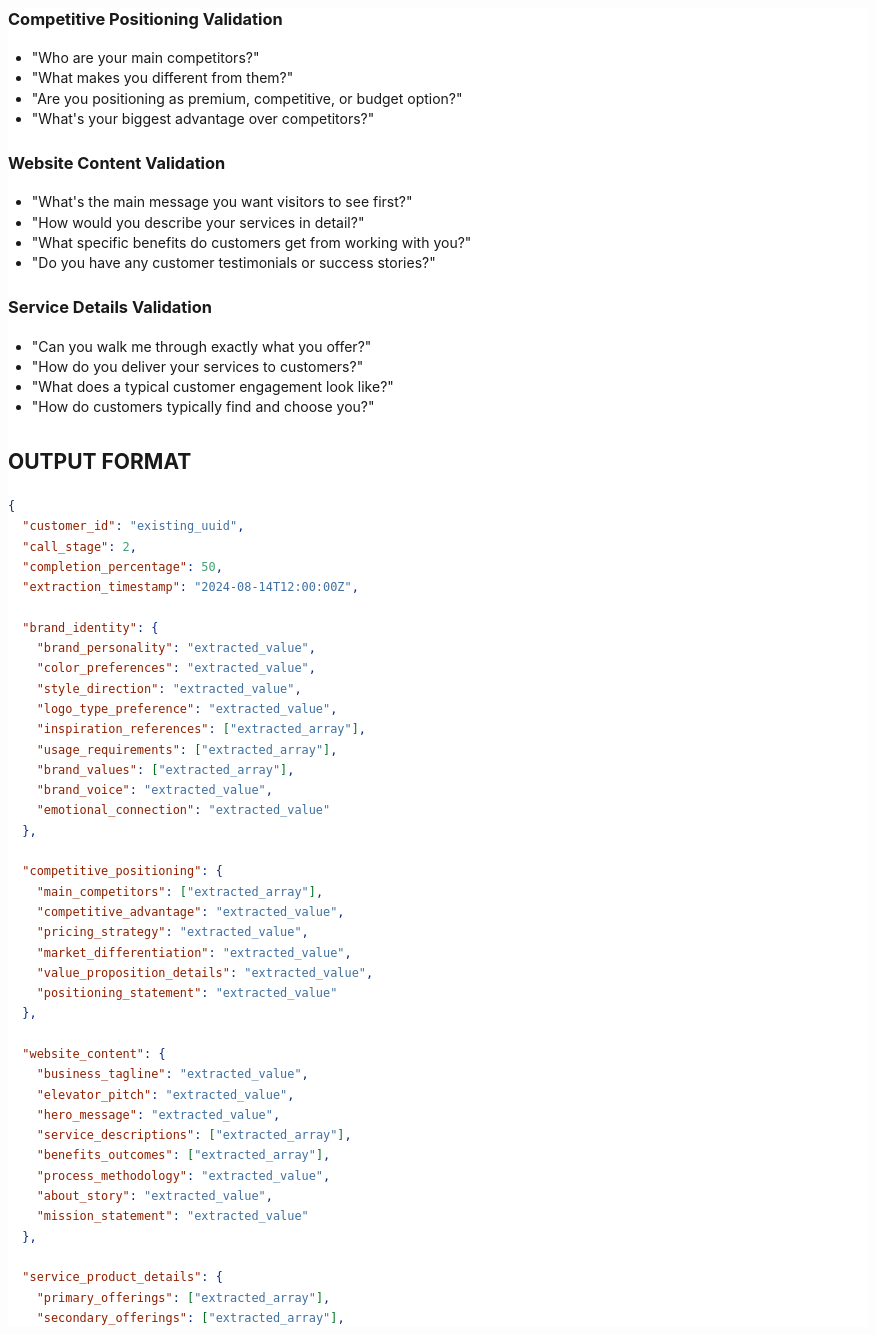 ### Competitive Positioning Validation
- "Who are your main competitors?"
- "What makes you different from them?"
- "Are you positioning as premium, competitive, or budget option?"
- "What's your biggest advantage over competitors?"

### Website Content Validation
- "What's the main message you want visitors to see first?"
- "How would you describe your services in detail?"
- "What specific benefits do customers get from working with you?"
- "Do you have any customer testimonials or success stories?"

### Service Details Validation
- "Can you walk me through exactly what you offer?"
- "How do you deliver your services to customers?"
- "What does a typical customer engagement look like?"
- "How do customers typically find and choose you?"

## OUTPUT FORMAT

```json
{
  "customer_id": "existing_uuid",
  "call_stage": 2,
  "completion_percentage": 50,
  "extraction_timestamp": "2024-08-14T12:00:00Z",
  
  "brand_identity": {
    "brand_personality": "extracted_value",
    "color_preferences": "extracted_value",
    "style_direction": "extracted_value",
    "logo_type_preference": "extracted_value",
    "inspiration_references": ["extracted_array"],
    "usage_requirements": ["extracted_array"],
    "brand_values": ["extracted_array"],
    "brand_voice": "extracted_value",
    "emotional_connection": "extracted_value"
  },
  
  "competitive_positioning": {
    "main_competitors": ["extracted_array"],
    "competitive_advantage": "extracted_value",
    "pricing_strategy": "extracted_value",
    "market_differentiation": "extracted_value",
    "value_proposition_details": "extracted_value",
    "positioning_statement": "extracted_value"
  },
  
  "website_content": {
    "business_tagline": "extracted_value",
    "elevator_pitch": "extracted_value",
    "hero_message": "extracted_value",
    "service_descriptions": ["extracted_array"],
    "benefits_outcomes": ["extracted_array"],
    "process_methodology": "extracted_value",
    "about_story": "extracted_value",
    "mission_statement": "extracted_value"
  },
  
  "service_product_details": {
    "primary_offerings": ["extracted_array"],
    "secondary_offerings": ["extracted_array"],
```